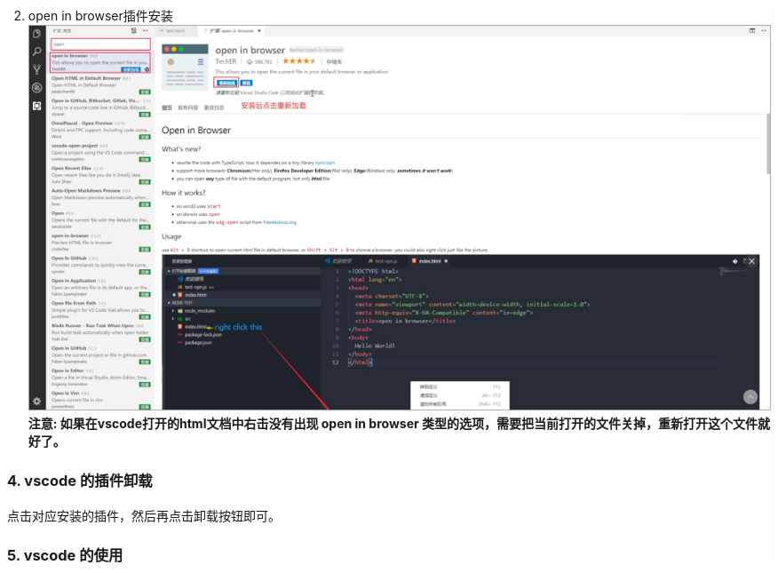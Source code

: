 2. open in browser插件安装 ![平台选择](image/cj3.png) **注意: 如果在vscode打开的html文档中右击没有出现 open in browser 类型的选项，需要把当前打开的文件关掉，重新打开这个文件就好了。**

### 4. vscode 的插件卸载

点击对应安装的插件，然后再点击卸载按钮即可。

### 5. vscode 的使用
